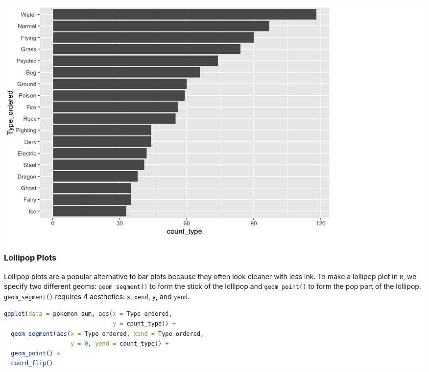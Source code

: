 <img src="07-forcats_files/figure-html/unnamed-chunk-7-1.png" width="672" />

### Lollipop Plots

Lollipop plots are a popular alternative to bar plots because they often look cleaner with less ink. To make a lollipop plot in `R`, we specify two different geoms: `geom_segment()` to form the stick of the lollipop and `geom_point()` to form the pop part of the lollipop. `geom_segment()` requires 4 aesthetics: `x`, `xend`, `y`, and `yend`.


```r
ggplot(data = pokemon_sum, aes(x = Type_ordered,
                               y = count_type)) +
  geom_segment(aes(x = Type_ordered, xend = Type_ordered,
                   y = 0, yend = count_type)) +
  geom_point() +
  coord_flip()
```
